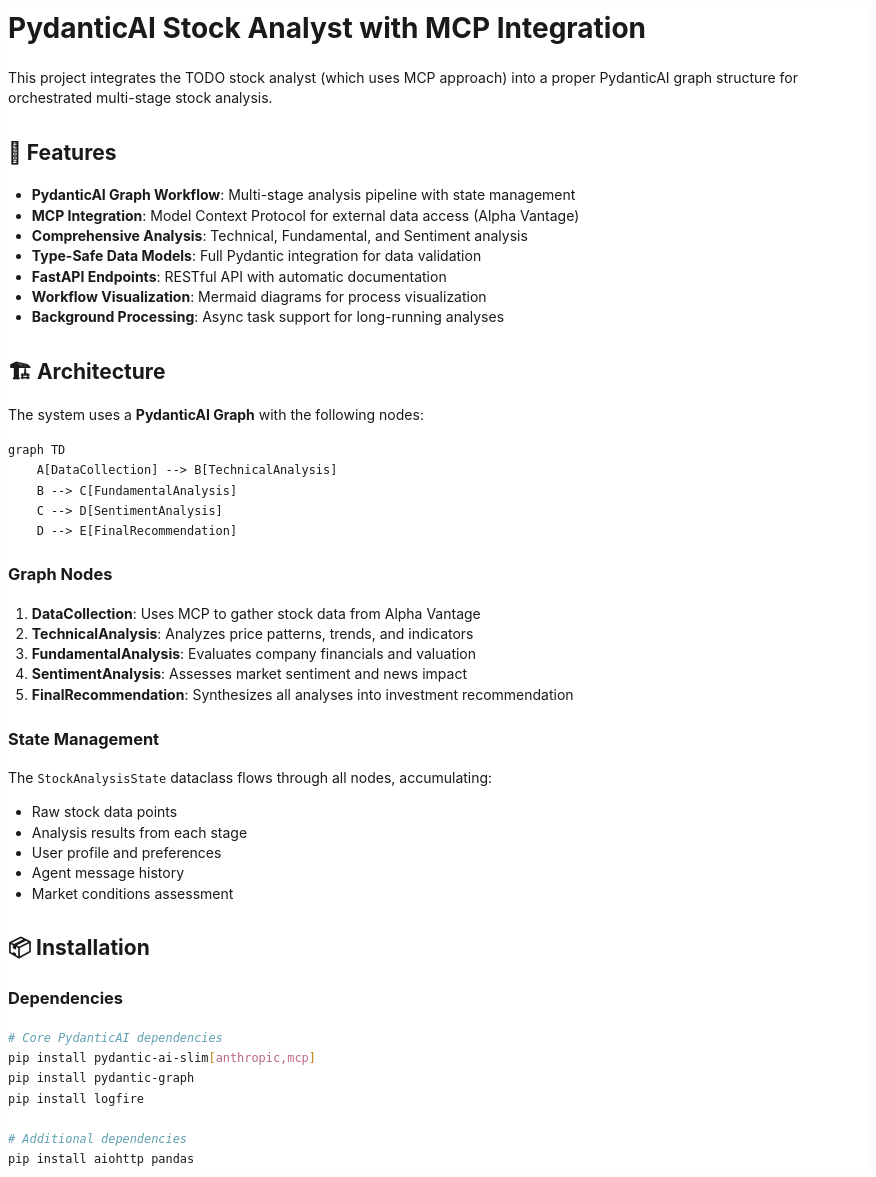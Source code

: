 # PydanticAI Stock Analyst with MCP Integration

This project integrates the TODO stock analyst (which uses MCP approach) into a proper PydanticAI graph structure for orchestrated multi-stage stock analysis.

## 🚀 Features

- **PydanticAI Graph Workflow**: Multi-stage analysis pipeline with state management
- **MCP Integration**: Model Context Protocol for external data access (Alpha Vantage)
- **Comprehensive Analysis**: Technical, Fundamental, and Sentiment analysis
- **Type-Safe Data Models**: Full Pydantic integration for data validation
- **FastAPI Endpoints**: RESTful API with automatic documentation
- **Workflow Visualization**: Mermaid diagrams for process visualization
- **Background Processing**: Async task support for long-running analyses

## 🏗️ Architecture

The system uses a **PydanticAI Graph** with the following nodes:

```mermaid
graph TD
    A[DataCollection] --> B[TechnicalAnalysis]
    B --> C[FundamentalAnalysis]
    C --> D[SentimentAnalysis]
    D --> E[FinalRecommendation]
```

### Graph Nodes

1. **DataCollection**: Uses MCP to gather stock data from Alpha Vantage
2. **TechnicalAnalysis**: Analyzes price patterns, trends, and indicators
3. **FundamentalAnalysis**: Evaluates company financials and valuation
4. **SentimentAnalysis**: Assesses market sentiment and news impact
5. **FinalRecommendation**: Synthesizes all analyses into investment recommendation

### State Management

The `StockAnalysisState` dataclass flows through all nodes, accumulating:

- Raw stock data points
- Analysis results from each stage
- User profile and preferences
- Agent message history
- Market conditions assessment

## 📦 Installation

### Dependencies

```bash
# Core PydanticAI dependencies
pip install pydantic-ai-slim[anthropic,mcp]
pip install pydantic-graph
pip install logfire

# Additional dependencies
pip install aiohttp pandas
```
